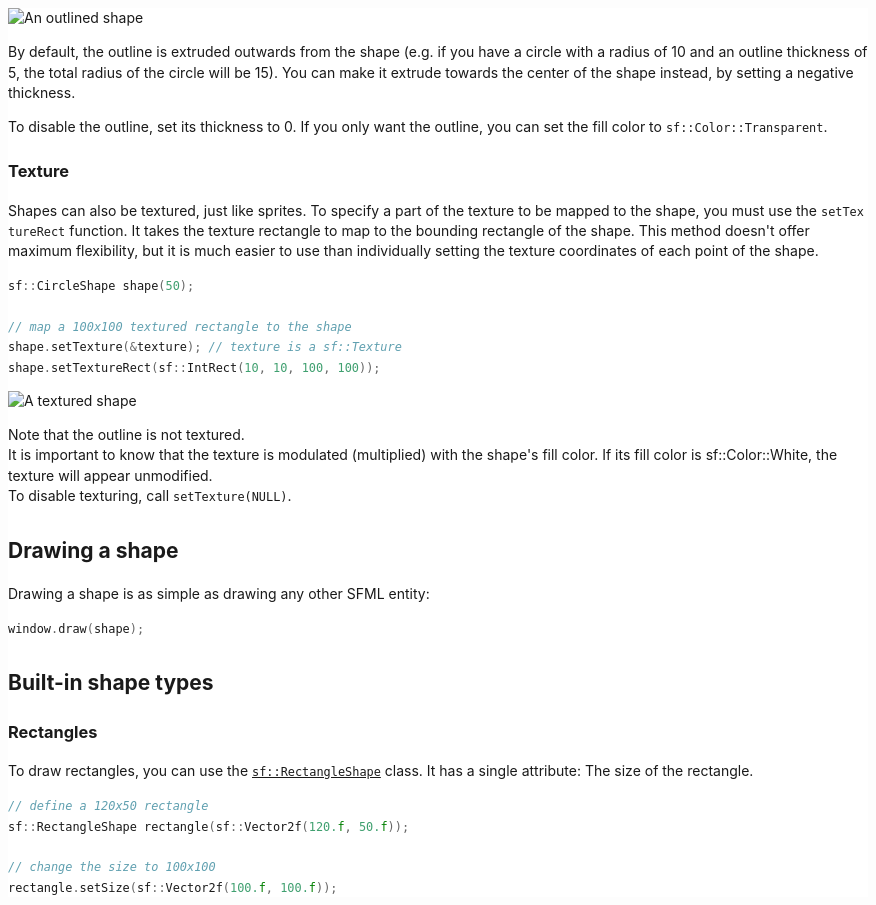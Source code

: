 ![An outlined shape](https://www.sfml-dev.org/tutorials/2.6/images/graphics-shape-outline.png)

By default, the outline is extruded outwards from the shape (e.g. if you have a circle with a radius of 10 and an outline thickness of 5, the total radius of the circle will be 15). You can make it extrude towards the center of the shape instead, by setting a negative thickness.

To disable the outline, set its thickness to 0. If you only want the outline, you can set the fill color to `sf::Color::Transparent`.

### Texture

Shapes can also be textured, just like sprites. To specify a part of the texture to be mapped to the shape, you must use the `setTextureRect` function. It takes the texture rectangle to map to the bounding rectangle of the shape. This method doesn't offer maximum flexibility, but it is much easier to use than individually setting the texture coordinates of each point of the shape.

```cpp
sf::CircleShape shape(50);

// map a 100x100 textured rectangle to the shape
shape.setTexture(&texture); // texture is a sf::Texture
shape.setTextureRect(sf::IntRect(10, 10, 100, 100));
```

![A textured shape](https://www.sfml-dev.org/tutorials/2.6/images/graphics-shape-texture.png)

Note that the outline is not textured.  
It is important to know that the texture is modulated (multiplied) with the shape's fill color. If its fill color is sf::Color::White, the texture will appear unmodified.  
To disable texturing, call `setTexture(NULL)`.

## Drawing a shape

Drawing a shape is as simple as drawing any other SFML entity:

```cpp
window.draw(shape);
```

## Built-in shape types

### Rectangles

To draw rectangles, you can use the [`sf::RectangleShape`](https://www.sfml-dev.org/documentation/3.0.0/classsf_1_1RectangleShape.php "sf::RectangleShape documentation") class. It has a single attribute: The size of the rectangle.

```cpp
// define a 120x50 rectangle
sf::RectangleShape rectangle(sf::Vector2f(120.f, 50.f));

// change the size to 100x100
rectangle.setSize(sf::Vector2f(100.f, 100.f));
```
